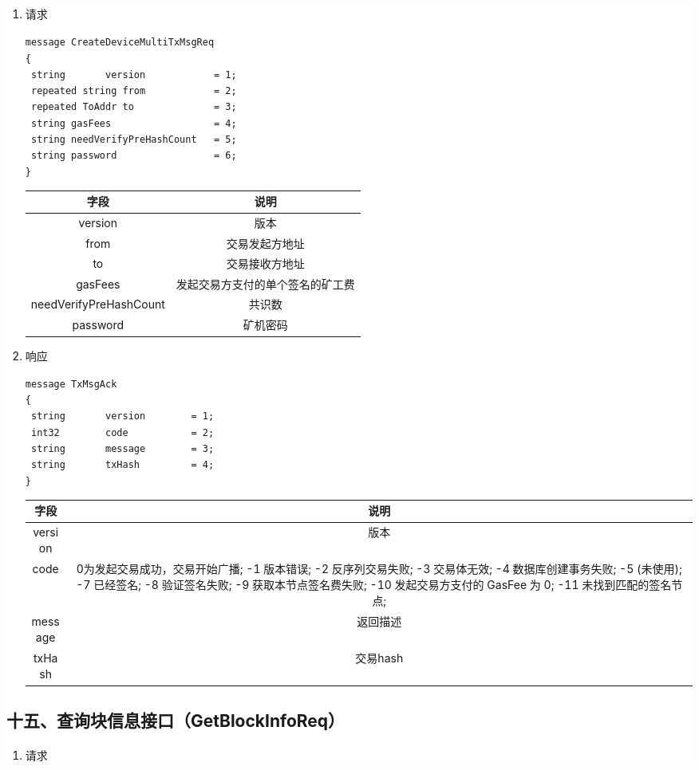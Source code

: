 1. 请求

   ```
   message CreateDeviceMultiTxMsgReq
   {
   	string       version        	= 1;                      					
   	repeated string from			= 2;						
   	repeated ToAddr to		    	= 3;						
   	string gasFees			    	= 4;						
   	string needVerifyPreHashCount 	= 5;
    string password                 = 6;
   }
   ```

   |          字段          |               说明               |
   | :--------------------: | :------------------------------: |
   |        version         |               版本               |
   |          from          |          交易发起方地址          |
   |           to           |          交易接收方地址          |
   |        gasFees         | 发起交易方支付的单个签名的矿工费 |
   | needVerifyPreHashCount |              共识数              |
   |        password        |              矿机密码              |

2. 响应

   ```
   message TxMsgAck
   {
   	string       version        = 1;                    				
   	int32        code			= 2;					
   	string		 message		= 3;						
   	string       txHash         = 4;                        
   }
   ```

   |  字段   |                             说明                             |
   | :-----: | :----------------------------------------------------------: |
   | version |                             版本                             |
   |  code   | 0为发起交易成功，交易开始广播; -1 版本错误; -2 反序列交易失败; -3 交易体无效; -4 数据库创建事务失败; -5 (未使用); -7 已经签名; -8 验证签名失败; -9 获取本节点签名费失败; -10 发起交易方支付的 GasFee 为 0; -11 未找到匹配的签名节点; |
   | message |                           返回描述                           |
   | txHash  |                           交易hash                           |



##  十五、查询块信息接口（GetBlockInfoReq）

1. 请求
